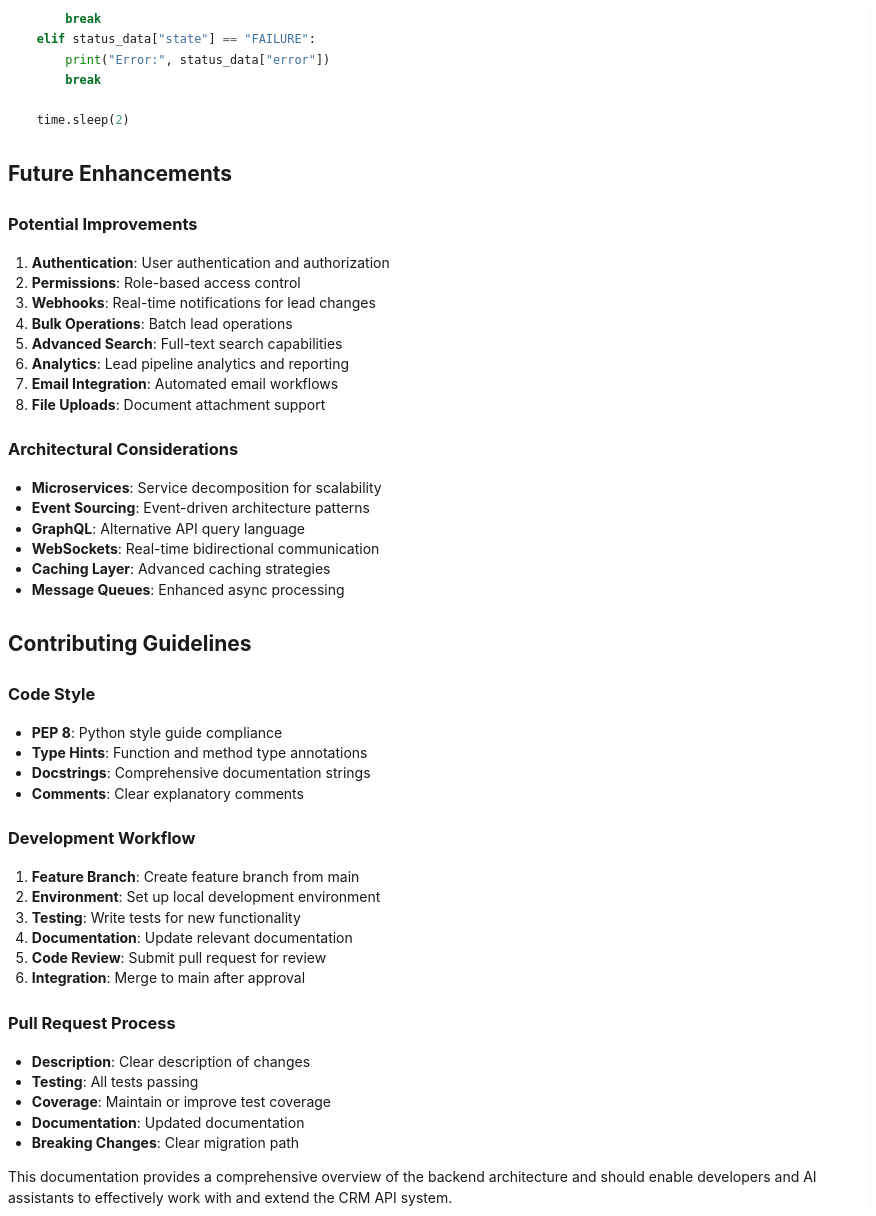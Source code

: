 ```python
        break
    elif status_data["state"] == "FAILURE":
        print("Error:", status_data["error"])
        break
    
    time.sleep(2)
```

## Future Enhancements

### Potential Improvements
1. **Authentication**: User authentication and authorization
2. **Permissions**: Role-based access control
3. **Webhooks**: Real-time notifications for lead changes
4. **Bulk Operations**: Batch lead operations
5. **Advanced Search**: Full-text search capabilities
6. **Analytics**: Lead pipeline analytics and reporting
7. **Email Integration**: Automated email workflows
8. **File Uploads**: Document attachment support

### Architectural Considerations
- **Microservices**: Service decomposition for scalability
- **Event Sourcing**: Event-driven architecture patterns
- **GraphQL**: Alternative API query language
- **WebSockets**: Real-time bidirectional communication
- **Caching Layer**: Advanced caching strategies
- **Message Queues**: Enhanced async processing

## Contributing Guidelines

### Code Style
- **PEP 8**: Python style guide compliance
- **Type Hints**: Function and method type annotations
- **Docstrings**: Comprehensive documentation strings
- **Comments**: Clear explanatory comments

### Development Workflow
1. **Feature Branch**: Create feature branch from main
2. **Environment**: Set up local development environment
3. **Testing**: Write tests for new functionality
4. **Documentation**: Update relevant documentation
5. **Code Review**: Submit pull request for review
6. **Integration**: Merge to main after approval

### Pull Request Process
- **Description**: Clear description of changes
- **Testing**: All tests passing
- **Coverage**: Maintain or improve test coverage
- **Documentation**: Updated documentation
- **Breaking Changes**: Clear migration path

This documentation provides a comprehensive overview of the backend architecture and should enable developers and AI assistants to effectively work with and extend the CRM API system.